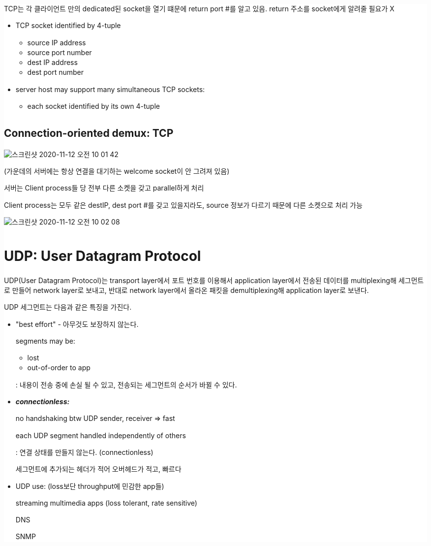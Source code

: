 TCP는 각 클라이언트 만의 dedicated된 socket을 열기 떄문에 return port #를 알고 있음. return 주소를 socket에게 알려줄 필요가 X

- TCP socket identified by 4-tuple
    - source IP address
    - source port number
    - dest IP address
    - dest port number
- server host may support many simultaneous TCP sockets:

     - each socket identified by its own 4-tuple

## Connection-oriented demux: TCP

<img width="700" alt="스크린샷 2020-11-12 오전 10 01 42" src="https://user-images.githubusercontent.com/45806836/98881746-12128a80-24ce-11eb-8a62-df0b99ceb609.png">


(가운데의 서버에는 항상 연결을 대기하는 welcome socket이 안 그려져 있음)

서버는 Client process들 당 전부 다른 소켓을 갖고 parallel하게 처리

Client process는 모두 같은 destIP, dest port #를 갖고 있을지라도, source 정보가 다르기 때문에 다른 소켓으로 처리 가능

<img width="599" alt="스크린샷 2020-11-12 오전 10 02 08" src="https://user-images.githubusercontent.com/45806836/98881773-20f93d00-24ce-11eb-83bc-c1efd2b14941.png">


# UDP: User Datagram Protocol

UDP(User Datagram Protocol)는 transport layer에서 포트 번호를 이용해서 application layer에서 전송된 데이터를 multiplexing해 세그먼트로 만들어 network layer로 보내고, 반대로 network layer에서 올라온 패킷을 demultiplexing해 application layer로 보낸다.

UDP 세그먼트는 다음과 같은 특징을 가진다.

- "best effort" - 아무것도 보장하지 않는다.

    segments may be:

     - lost
     - out-of-order to app

    : 내용이 전송 중에 손실 될 수 있고, 전송되는 세그먼트의 순서가 바뀔 수 있다.

- ***connectionless:***

    no handshaking btw UDP sender, receiver ⇒ fast

    each UDP segment handled independently of others

    : 연결 상태를 만들지 않는다. (connectionless)

    세그먼트에 추가되는 헤더가 적어 오버헤드가 적고, 빠르다

- UDP use: (loss보단 throughput에 민감한 app들)

    streaming multimedia apps (loss tolerant, rate sensitive)

    DNS

    SNMP
